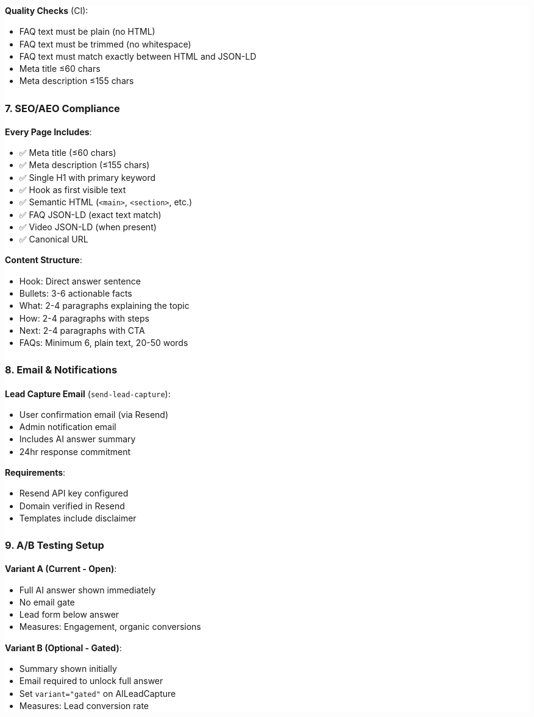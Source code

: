 **Quality Checks** (CI):
- FAQ text must be plain (no HTML)
- FAQ text must be trimmed (no whitespace)
- FAQ text must match exactly between HTML and JSON-LD
- Meta title ≤60 chars
- Meta description ≤155 chars

### 7. SEO/AEO Compliance

**Every Page Includes**:
- ✅ Meta title (≤60 chars)
- ✅ Meta description (≤155 chars)
- ✅ Single H1 with primary keyword
- ✅ Hook as first visible text
- ✅ Semantic HTML (`<main>`, `<section>`, etc.)
- ✅ FAQ JSON-LD (exact text match)
- ✅ Video JSON-LD (when present)
- ✅ Canonical URL

**Content Structure**:
- Hook: Direct answer sentence
- Bullets: 3-6 actionable facts
- What: 2-4 paragraphs explaining the topic
- How: 2-4 paragraphs with steps
- Next: 2-4 paragraphs with CTA
- FAQs: Minimum 6, plain text, 20-50 words

### 8. Email & Notifications

**Lead Capture Email** (`send-lead-capture`):
- User confirmation email (via Resend)
- Admin notification email
- Includes AI answer summary
- 24hr response commitment

**Requirements**:
- Resend API key configured
- Domain verified in Resend
- Templates include disclaimer

### 9. A/B Testing Setup

**Variant A (Current - Open)**:
- Full AI answer shown immediately
- No email gate
- Lead form below answer
- Measures: Engagement, organic conversions

**Variant B (Optional - Gated)**:
- Summary shown initially
- Email required to unlock full answer
- Set `variant="gated"` on AILeadCapture
- Measures: Lead conversion rate
